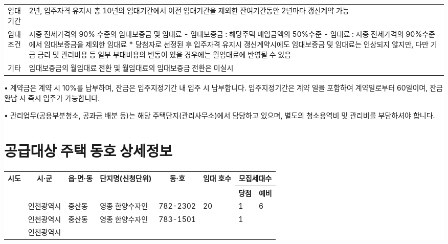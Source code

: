 
<table>
<tr>
<td>임대기간</td>
<td>2년, 입주자격 유지시 총 10년의 임대기간에서 이전 임대기간을 제외한 잔여기간동안 2년마다 갱신계약 가능</td>
</tr>
<tr>
<td>임대조건</td>
<td>시중 전세가격의 90% 수준의 임대보증금 및 임대료 - 임대보증금 : 해당주택 매입금액의 50%수준 - 임대료 : 시중 전세가격의 90%수준에서 임대보증금을 제외한 임대료 * 당첨자로 선정된 후 입주자격 유지시 갱신계약시에도 임대보증금 및 임대료는 인상되지 않지만, 다만 기금 금리 및 관리비용 등 일부 부대비용의 변동이 있을 경우에는 월임대료에 반영될 수 있음</td>
</tr>
<tr>
<td>기타</td>
<td>임대보증금의 월임대료 전환 및 월임대료의 임대보증금 전환은 미실시</td>
</tr>
</table>


• 계약금은 계약 시 10%를 납부하며, 잔금은 입주지정기간 내 입주 시 납부합니다. 입주지정기간은 계약
일을 포함하여 계약일로부터 60일이며, 잔금완납 시 즉시 입주가 가능합니다.

• 관리업무(공용부분청소, 공과금 배분 등)는 해당 주택단지(관리사무소)에서 담당하고 있으며, 별도의
청소용역비 및 관리비를 부담하셔야 합니다.





# 공급대상 주택 동호 상세정보


<table>
<tr>
<th rowspan="2">시도</th>
<th rowspan="2">시·군</th>
<th rowspan="2">읍·면·동</th>
<th rowspan="2">단지명(신청단위)</th>
<th rowspan="2">동·호</th>
<th rowspan="2">임대 호수</th>
<th colspan="2">모집세대수</th>
</tr>
<tr>
<th>당첨</th>
<th>예비</th>
</tr>
<tr>
<td></td>
<td>인천광역시</td>
<td>중산동</td>
<td>영종 한양수자인</td>
<td>782-2302</td>
<td rowspan="2">20</td>
<td>1</td>
<td rowspan="2">6</td>
</tr>
<tr>
<td></td>
<td>인천광역시</td>
<td>중산동</td>
<td>영종 한양수자인</td>
<td>783-1501</td>
<td>1</td>
</tr>
<tr>
<td></td>
<td>인천광역시</td>